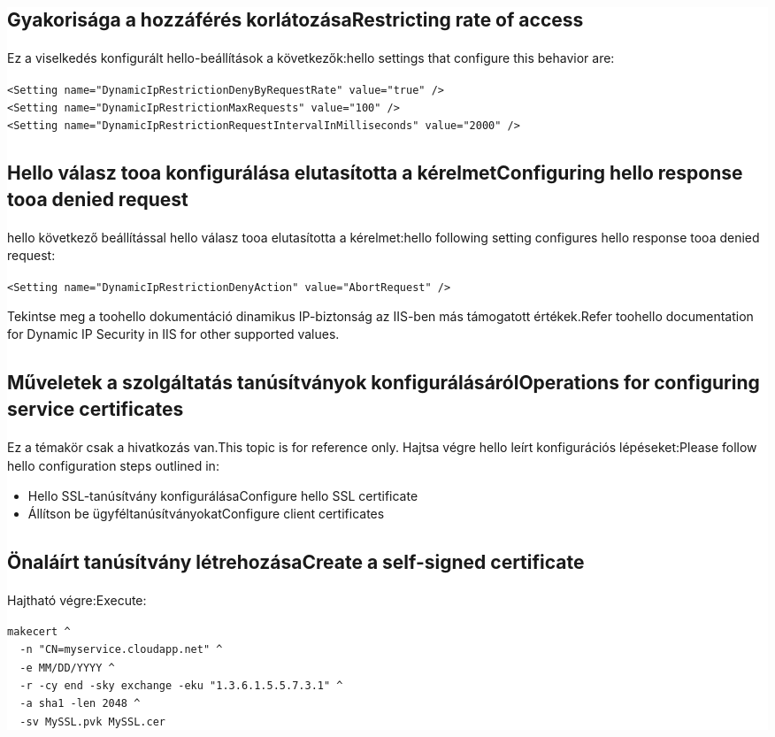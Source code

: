 ## <a name="restricting-rate-of-access"></a><span data-ttu-id="a065b-197">Gyakorisága a hozzáférés korlátozása</span><span class="sxs-lookup"><span data-stu-id="a065b-197">Restricting rate of access</span></span>
<span data-ttu-id="a065b-198">Ez a viselkedés konfigurált hello-beállítások a következők:</span><span class="sxs-lookup"><span data-stu-id="a065b-198">hello settings that configure this behavior are:</span></span>

    <Setting name="DynamicIpRestrictionDenyByRequestRate" value="true" />
    <Setting name="DynamicIpRestrictionMaxRequests" value="100" />
    <Setting name="DynamicIpRestrictionRequestIntervalInMilliseconds" value="2000" />

## <a name="configuring-hello-response-tooa-denied-request"></a><span data-ttu-id="a065b-199">Hello válasz tooa konfigurálása elutasította a kérelmet</span><span class="sxs-lookup"><span data-stu-id="a065b-199">Configuring hello response tooa denied request</span></span>
<span data-ttu-id="a065b-200">hello következő beállítással hello válasz tooa elutasította a kérelmet:</span><span class="sxs-lookup"><span data-stu-id="a065b-200">hello following setting configures hello response tooa denied request:</span></span>

    <Setting name="DynamicIpRestrictionDenyAction" value="AbortRequest" />
<span data-ttu-id="a065b-201">Tekintse meg a toohello dokumentáció dinamikus IP-biztonság az IIS-ben más támogatott értékek.</span><span class="sxs-lookup"><span data-stu-id="a065b-201">Refer toohello documentation for Dynamic IP Security in IIS for other supported values.</span></span>

## <a name="operations-for-configuring-service-certificates"></a><span data-ttu-id="a065b-202">Műveletek a szolgáltatás tanúsítványok konfigurálásáról</span><span class="sxs-lookup"><span data-stu-id="a065b-202">Operations for configuring service certificates</span></span>
<span data-ttu-id="a065b-203">Ez a témakör csak a hivatkozás van.</span><span class="sxs-lookup"><span data-stu-id="a065b-203">This topic is for reference only.</span></span> <span data-ttu-id="a065b-204">Hajtsa végre hello leírt konfigurációs lépéseket:</span><span class="sxs-lookup"><span data-stu-id="a065b-204">Please follow hello configuration steps outlined in:</span></span>

* <span data-ttu-id="a065b-205">Hello SSL-tanúsítvány konfigurálása</span><span class="sxs-lookup"><span data-stu-id="a065b-205">Configure hello SSL certificate</span></span>
* <span data-ttu-id="a065b-206">Állítson be ügyféltanúsítványokat</span><span class="sxs-lookup"><span data-stu-id="a065b-206">Configure client certificates</span></span>

## <a name="create-a-self-signed-certificate"></a><span data-ttu-id="a065b-207">Önaláírt tanúsítvány létrehozása</span><span class="sxs-lookup"><span data-stu-id="a065b-207">Create a self-signed certificate</span></span>
<span data-ttu-id="a065b-208">Hajtható végre:</span><span class="sxs-lookup"><span data-stu-id="a065b-208">Execute:</span></span>

    makecert ^
      -n "CN=myservice.cloudapp.net" ^
      -e MM/DD/YYYY ^
      -r -cy end -sky exchange -eku "1.3.6.1.5.5.7.3.1" ^
      -a sha1 -len 2048 ^
      -sv MySSL.pvk MySSL.cer
